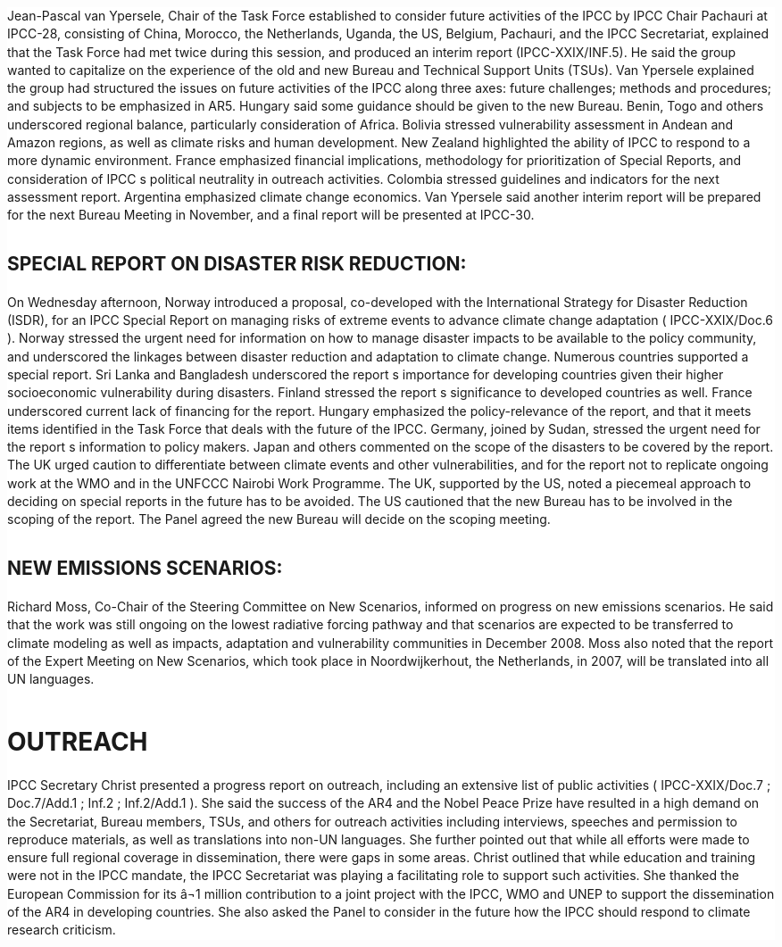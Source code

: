Jean-Pascal van Ypersele, Chair of the Task Force established to consider future activities of the IPCC by IPCC Chair Pachauri at IPCC-28, consisting of China, Morocco, the Netherlands, Uganda, the US, Belgium, Pachauri, and the IPCC Secretariat, explained that the Task Force had met twice during this session, and produced an interim report (IPCC-XXIX/INF.5). He said the group wanted to capitalize on the experience of the old and new Bureau and Technical Support Units (TSUs). Van Ypersele explained the group had structured the issues on future activities of the IPCC along three axes: future challenges; methods and procedures; and subjects to be emphasized in AR5. Hungary said some guidance should be given to the new Bureau. Benin, Togo and others underscored regional balance, particularly consideration of Africa. Bolivia stressed vulnerability assessment in Andean and Amazon regions, as well as climate risks and human development. New Zealand highlighted the ability of IPCC to respond to a more dynamic environment. France emphasized financial implications, methodology for prioritization of Special Reports, and consideration of IPCC s political neutrality in outreach activities. Colombia stressed guidelines and indicators for the next assessment report. Argentina emphasized climate change economics. Van Ypersele said another interim report will be prepared for the next Bureau Meeting in November, and a final report will be presented at IPCC-30.

## SPECIAL REPORT ON DISASTER RISK REDUCTION:

On Wednesday afternoon, Norway introduced a proposal, co-developed with the International Strategy for Disaster Reduction (ISDR), for an IPCC Special Report on managing risks of extreme events to advance climate change adaptation ( IPCC-XXIX/Doc.6 ). Norway stressed the urgent need for information on how to manage disaster impacts to be available to the policy community, and underscored the linkages between disaster reduction and adaptation to climate change. Numerous countries supported a special report. Sri Lanka and Bangladesh underscored the report s importance for developing countries given their higher socioeconomic vulnerability during disasters. Finland stressed the report s significance to developed countries as well. France underscored current lack of financing for the report. Hungary emphasized the policy-relevance of the report, and that it meets items identified in the Task Force that deals with the future of the IPCC. Germany, joined by Sudan, stressed the urgent need for the report s information to policy makers. Japan and others commented on the scope of the disasters to be covered by the report. The UK urged caution to differentiate between climate events and other vulnerabilities, and for the report not to replicate ongoing work at the WMO and in the UNFCCC Nairobi Work Programme. The UK, supported by the US, noted a piecemeal approach to deciding on special reports in the future has to be avoided. The US cautioned that the new Bureau has to be involved in the scoping of the report. The Panel agreed the new Bureau will decide on the scoping meeting.

## NEW EMISSIONS SCENARIOS:

Richard Moss, Co-Chair of the Steering Committee on New Scenarios, informed on progress on new emissions scenarios. He said that the work was still ongoing on the lowest radiative forcing pathway and that scenarios are expected to be transferred to climate modeling as well as impacts, adaptation and vulnerability communities in December 2008. Moss also noted that the report of the Expert Meeting on New Scenarios, which took place in Noordwijkerhout, the Netherlands, in 2007, will be translated into all UN languages.

# OUTREACH

IPCC Secretary Christ presented a progress report on outreach, including an extensive list of public activities ( IPCC-XXIX/Doc.7 ; Doc.7/Add.1 ; Inf.2 ; Inf.2/Add.1 ). She said the success of the AR4 and the Nobel Peace Prize have resulted in a high demand on the Secretariat, Bureau members, TSUs, and others for outreach activities including interviews, speeches and permission to reproduce materials, as well as translations into non-UN languages. She further pointed out that while all efforts were made to ensure full regional coverage in dissemination, there were gaps in some areas. Christ outlined that while education and training were not in the IPCC mandate, the IPCC Secretariat was playing a facilitating role to support such activities. She thanked the European Commission for its â¬1 million contribution to a joint project with the IPCC, WMO and UNEP to support the dissemination of the AR4 in developing countries. She also asked the Panel to consider in the future how the IPCC should respond to climate research criticism.
